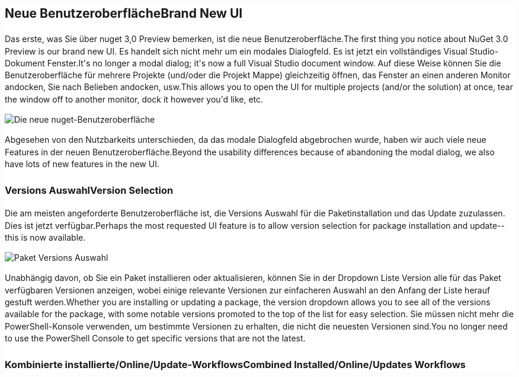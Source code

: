 ## <a name="brand-new-ui"></a><span data-ttu-id="a568d-112">Neue Benutzeroberfläche</span><span class="sxs-lookup"><span data-stu-id="a568d-112">Brand New UI</span></span>

<span data-ttu-id="a568d-113">Das erste, was Sie über nuget 3,0 Preview bemerken, ist die neue Benutzeroberfläche.</span><span class="sxs-lookup"><span data-stu-id="a568d-113">The first thing you notice about NuGet 3.0 Preview is our brand new UI.</span></span> <span data-ttu-id="a568d-114">Es handelt sich nicht mehr um ein modales Dialogfeld. Es ist jetzt ein vollständiges Visual Studio-Dokument Fenster.</span><span class="sxs-lookup"><span data-stu-id="a568d-114">It's no longer a modal dialog; it's now a full Visual Studio document window.</span></span> <span data-ttu-id="a568d-115">Auf diese Weise können Sie die Benutzeroberfläche für mehrere Projekte (und/oder die Projekt Mappe) gleichzeitig öffnen, das Fenster an einen anderen Monitor andocken, Sie nach Belieben andocken, usw.</span><span class="sxs-lookup"><span data-stu-id="a568d-115">This allows you to open the UI for multiple projects (and/or the solution) at once, tear the window off to another monitor, dock it however you'd like, etc.</span></span>

![Die neue nuget-Benutzeroberfläche](./media/NuGet-3.0-Preview/new-ui.png)

<span data-ttu-id="a568d-117">Abgesehen von den Nutzbarkeits unterschieden, da das modale Dialogfeld abgebrochen wurde, haben wir auch viele neue Features in der neuen Benutzeroberfläche.</span><span class="sxs-lookup"><span data-stu-id="a568d-117">Beyond the usability differences because of abandoning the modal dialog, we also have lots of new features in the new UI.</span></span>

### <a name="version-selection"></a><span data-ttu-id="a568d-118">Versions Auswahl</span><span class="sxs-lookup"><span data-stu-id="a568d-118">Version Selection</span></span>

<span data-ttu-id="a568d-119">Die am meisten angeforderte Benutzeroberfläche ist, die Versions Auswahl für die Paketinstallation und das Update zuzulassen. Dies ist jetzt verfügbar.</span><span class="sxs-lookup"><span data-stu-id="a568d-119">Perhaps the most requested UI feature is to allow version selection for package installation and update--this is now available.</span></span>

![Paket Versions Auswahl](./media/NuGet-3.0-Preview/version-selection.png)

<span data-ttu-id="a568d-121">Unabhängig davon, ob Sie ein Paket installieren oder aktualisieren, können Sie in der Dropdown Liste Version alle für das Paket verfügbaren Versionen anzeigen, wobei einige relevante Versionen zur einfacheren Auswahl an den Anfang der Liste herauf gestuft werden.</span><span class="sxs-lookup"><span data-stu-id="a568d-121">Whether you are installing or updating a package, the version dropdown allows you to see all of the versions available for the package, with some notable versions promoted to the top of the list for easy selection.</span></span> <span data-ttu-id="a568d-122">Sie müssen nicht mehr die PowerShell-Konsole verwenden, um bestimmte Versionen zu erhalten, die nicht die neuesten Versionen sind.</span><span class="sxs-lookup"><span data-stu-id="a568d-122">You no longer need to use the PowerShell Console to get specific versions that are not the latest.</span></span>

### <a name="combined-installedonlineupdates-workflows"></a><span data-ttu-id="a568d-123">Kombinierte installierte/Online/Update-Workflows</span><span class="sxs-lookup"><span data-stu-id="a568d-123">Combined Installed/Online/Updates Workflows</span></span>

